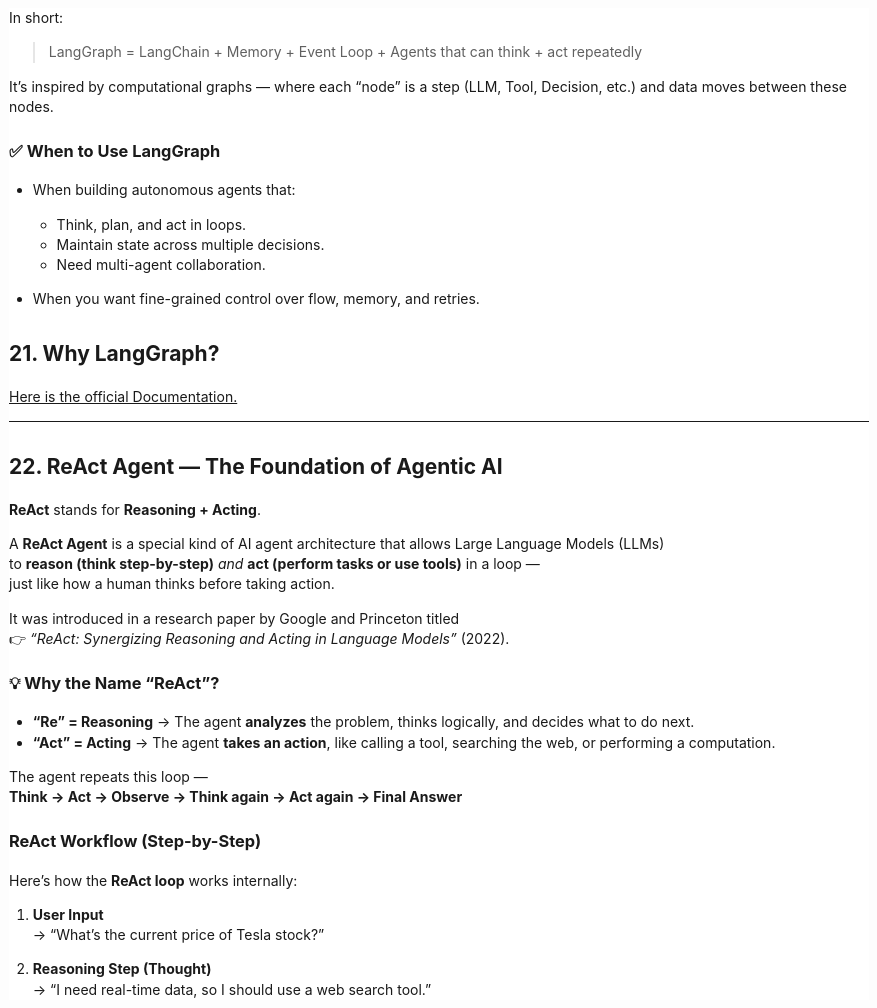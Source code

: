 In short:

> LangGraph = LangChain + Memory + Event Loop + Agents that can think + act repeatedly

It’s inspired by computational graphs — where each “node” is a step (LLM, Tool, Decision, etc.)
and data moves between these nodes.

### ✅ When to Use LangGraph

- When building autonomous agents that:

  - Think, plan, and act in loops.
  - Maintain state across multiple decisions.
  - Need multi-agent collaboration.

- When you want fine-grained control over flow, memory, and retries.

## 21. Why LangGraph?

[Here is the official Documentation.](https://langchain-ai.github.io/langgraphjs/concepts/high_level/)

---

## 22. ReAct Agent — The Foundation of Agentic AI

**ReAct** stands for **Reasoning + Acting**.

A **ReAct Agent** is a special kind of AI agent architecture that allows Large Language Models (LLMs)  
to **reason (think step-by-step)** _and_ **act (perform tasks or use tools)** in a loop —  
just like how a human thinks before taking action.

It was introduced in a research paper by Google and Princeton titled  
👉 _“ReAct: Synergizing Reasoning and Acting in Language Models”_ (2022).

### 💡 Why the Name “ReAct”?

- **“Re” = Reasoning** → The agent **analyzes** the problem, thinks logically, and decides what to do next.
- **“Act” = Acting** → The agent **takes an action**, like calling a tool, searching the web, or performing a computation.

The agent repeats this loop —  
**Think → Act → Observe → Think again → Act again → Final Answer**

### ReAct Workflow (Step-by-Step)

Here’s how the **ReAct loop** works internally:

1. **User Input**  
   → “What’s the current price of Tesla stock?”

2. **Reasoning Step (Thought)**  
   → “I need real-time data, so I should use a web search tool.”

